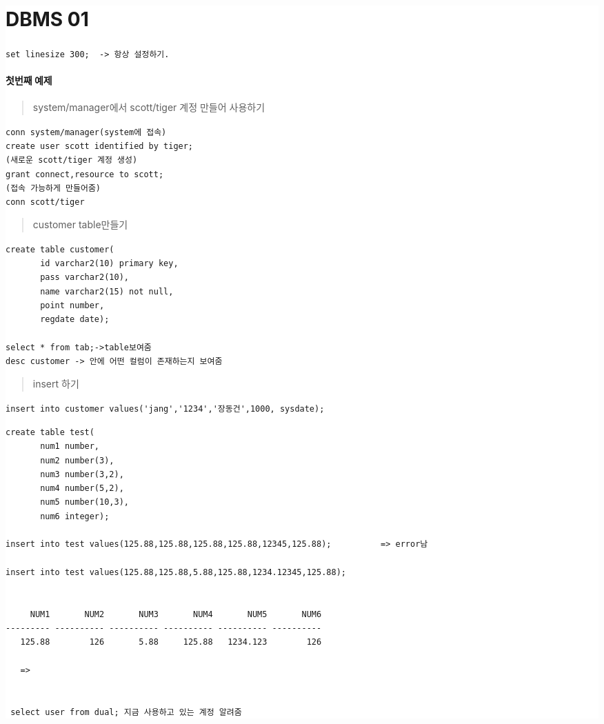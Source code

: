 # DBMS 01

~~~ 
set linesize 300;  -> 항상 설정하기.
~~~

#### 첫번째 예제

> system/manager에서 scott/tiger 계정 만들어 사용하기

~~~ 예제1
conn system/manager(system에 접속)
create user scott identified by tiger;
(새로운 scott/tiger 계정 생성)
grant connect,resource to scott;
(접속 가능하게 만들어줌)
conn scott/tiger
~~~



> customer table만들기

~~~ table 만들기
create table customer(
       id varchar2(10) primary key,
       pass varchar2(10),
       name varchar2(15) not null,
       point number,
       regdate date);
       
select * from tab;->table보여줌
desc customer -> 안에 어떤 컬럼이 존재하는지 보여줌

~~~

> insert 하기

~~~ insert
insert into customer values('jang','1234','장동건',1000, sysdate);
~~~



~~~ 
create table test(
       num1 number,
       num2 number(3), 
       num3 number(3,2),
       num4 number(5,2),
       num5 number(10,3),
       num6 integer);

insert into test values(125.88,125.88,125.88,125.88,12345,125.88);          => error남

insert into test values(125.88,125.88,5.88,125.88,1234.12345,125.88);


     NUM1       NUM2       NUM3       NUM4       NUM5       NUM6
--------- ---------- ---------- ---------- ---------- ----------
   125.88        126       5.88     125.88   1234.123        126
   
   => 
   
   
 select user from dual; 지금 사용하고 있는 계정 알려줌
~~~
